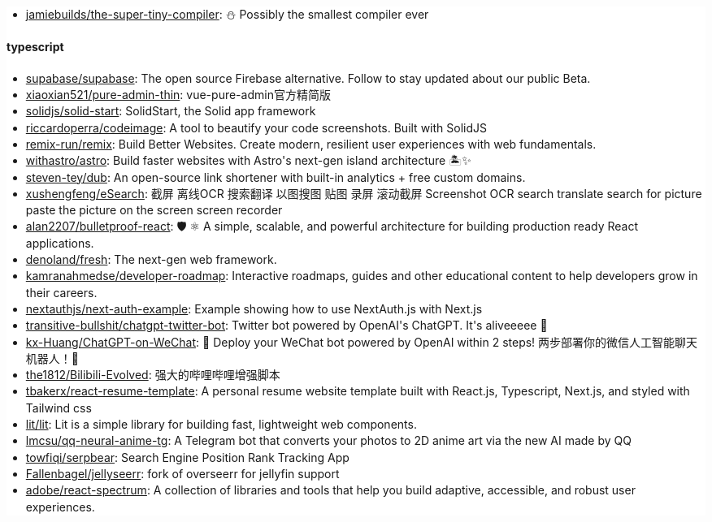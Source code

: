 * [jamiebuilds/the-super-tiny-compiler](https://github.com/jamiebuilds/the-super-tiny-compiler): ⛄ Possibly the smallest compiler ever

#### typescript
* [supabase/supabase](https://github.com/supabase/supabase): The open source Firebase alternative. Follow to stay updated about our public Beta.
* [xiaoxian521/pure-admin-thin](https://github.com/xiaoxian521/pure-admin-thin): vue-pure-admin官方精简版
* [solidjs/solid-start](https://github.com/solidjs/solid-start): SolidStart, the Solid app framework
* [riccardoperra/codeimage](https://github.com/riccardoperra/codeimage): A tool to beautify your code screenshots. Built with SolidJS
* [remix-run/remix](https://github.com/remix-run/remix): Build Better Websites. Create modern, resilient user experiences with web fundamentals.
* [withastro/astro](https://github.com/withastro/astro): Build faster websites with Astro's next-gen island architecture 🏝✨
* [steven-tey/dub](https://github.com/steven-tey/dub): An open-source link shortener with built-in analytics + free custom domains.
* [xushengfeng/eSearch](https://github.com/xushengfeng/eSearch): 截屏 离线OCR 搜索翻译 以图搜图 贴图 录屏 滚动截屏 Screenshot OCR search translate search for picture paste the picture on the screen screen recorder
* [alan2207/bulletproof-react](https://github.com/alan2207/bulletproof-react): 🛡️ ⚛️ A simple, scalable, and powerful architecture for building production ready React applications.
* [denoland/fresh](https://github.com/denoland/fresh): The next-gen web framework.
* [kamranahmedse/developer-roadmap](https://github.com/kamranahmedse/developer-roadmap): Interactive roadmaps, guides and other educational content to help developers grow in their careers.
* [nextauthjs/next-auth-example](https://github.com/nextauthjs/next-auth-example): Example showing how to use NextAuth.js with Next.js
* [transitive-bullshit/chatgpt-twitter-bot](https://github.com/transitive-bullshit/chatgpt-twitter-bot): Twitter bot powered by OpenAI's ChatGPT. It's aliveeeee 🤖
* [kx-Huang/ChatGPT-on-WeChat](https://github.com/kx-Huang/ChatGPT-on-WeChat): 🤖️ Deploy your WeChat bot powered by OpenAI within 2 steps! 两步部署你的微信人工智能聊天机器人！🤖️
* [the1812/Bilibili-Evolved](https://github.com/the1812/Bilibili-Evolved): 强大的哔哩哔哩增强脚本
* [tbakerx/react-resume-template](https://github.com/tbakerx/react-resume-template): A personal resume website template built with React.js, Typescript, Next.js, and styled with Tailwind css
* [lit/lit](https://github.com/lit/lit): Lit is a simple library for building fast, lightweight web components.
* [lmcsu/qq-neural-anime-tg](https://github.com/lmcsu/qq-neural-anime-tg): A Telegram bot that converts your photos to 2D anime art via the new AI made by QQ
* [towfiqi/serpbear](https://github.com/towfiqi/serpbear): Search Engine Position Rank Tracking App
* [Fallenbagel/jellyseerr](https://github.com/Fallenbagel/jellyseerr): fork of overseerr for jellyfin support
* [adobe/react-spectrum](https://github.com/adobe/react-spectrum): A collection of libraries and tools that help you build adaptive, accessible, and robust user experiences.
